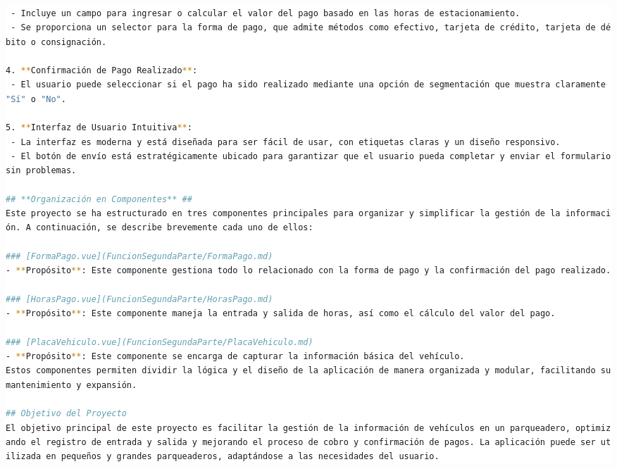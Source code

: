   ```bash
   - Incluye un campo para ingresar o calcular el valor del pago basado en las horas de estacionamiento.
   - Se proporciona un selector para la forma de pago, que admite métodos como efectivo, tarjeta de crédito, tarjeta de débito o consignación.

4. **Confirmación de Pago Realizado**:
   - El usuario puede seleccionar si el pago ha sido realizado mediante una opción de segmentación que muestra claramente "Sí" o "No".

5. **Interfaz de Usuario Intuitiva**:
   - La interfaz es moderna y está diseñada para ser fácil de usar, con etiquetas claras y un diseño responsivo.
   - El botón de envío está estratégicamente ubicado para garantizar que el usuario pueda completar y enviar el formulario sin problemas.

## **Organización en Componentes** ##
Este proyecto se ha estructurado en tres componentes principales para organizar y simplificar la gestión de la información. A continuación, se describe brevemente cada uno de ellos:

### [FormaPago.vue](FuncionSegundaParte/FormaPago.md)
- **Propósito**: Este componente gestiona todo lo relacionado con la forma de pago y la confirmación del pago realizado.

### [HorasPago.vue](FuncionSegundaParte/HorasPago.md)
- **Propósito**: Este componente maneja la entrada y salida de horas, así como el cálculo del valor del pago.

### [PlacaVehiculo.vue](FuncionSegundaParte/PlacaVehiculo.md)
- **Propósito**: Este componente se encarga de capturar la información básica del vehículo.
Estos componentes permiten dividir la lógica y el diseño de la aplicación de manera organizada y modular, facilitando su mantenimiento y expansión.

## Objetivo del Proyecto
El objetivo principal de este proyecto es facilitar la gestión de la información de vehículos en un parqueadero, optimizando el registro de entrada y salida y mejorando el proceso de cobro y confirmación de pagos. La aplicación puede ser utilizada en pequeños y grandes parqueaderos, adaptándose a las necesidades del usuario.
